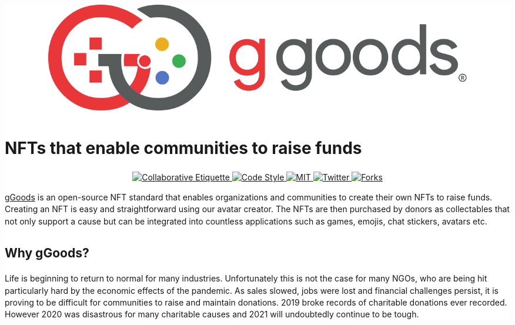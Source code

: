 <p align="center">
	<a href="https://ggoods.io">
		<img height="180" src="./docs/ggoods-logo.svg" >
	</a>
</p>

# NFTs that enable communities to raise funds

<p align="center">
	<a href="https://git.io/col">
		<img src="https://img.shields.io/badge/%E2%9C%93-collaborative_etiquette-brightgreen.svg" alt="Collaborative Etiquette">
	</a>
  <a href="#">
		<img src="https://img.shields.io/badge/code%20style-standard-brightgreen.svg" alt="Code Style">
	</a>
	<a href="#">
		<img src="https://img.shields.io/github/license/eoscostarica/Ggoods" alt="MIT">
	</a>
  <a href="#">
		<img src="https://img.shields.io/twitter/follow/eoscostarica.svg?style=social&logo=twitter" alt="Twitter">
	</a>
  <a href="#">
		<img src="https://img.shields.io/github/forks/eoscostarica/Ggoods?style=social" alt="Forks">
	</a>
</p>

[gGoods](https://ggoods.io) is an open-source NFT standard that enables organizations and communities to create their own NFTs to raise funds. Creating an NFT is easy and straightforward using our avatar creator. The NFTs are then purchased by donors as collectables that not only support a cause but can be integrated into countless applications such as games, emojis, chat stickers, avatars etc.

## Why gGoods?

Life is beginning to return to normal for many industries. Unfortunately this is not the case for many NGOs, who are being hit particularly hard by the economic effects of the pandemic. As sales slowed, jobs were lost and financial challenges persist, it is proving to be difficult for communities to raise and maintain donations. 2019 broke records of charitable donations ever recorded. However 2020 was disastrous for many charitable causes and 2021 will undoubtedly continue to be tough. 
